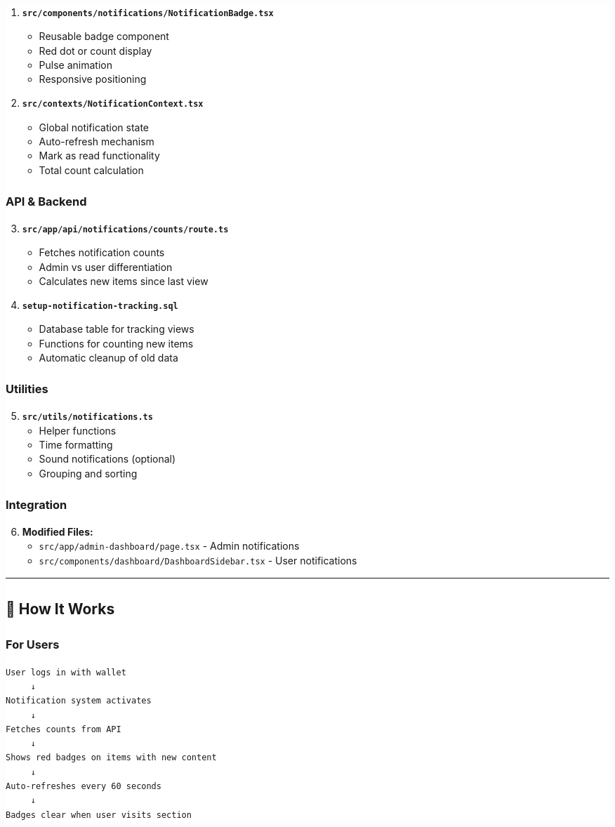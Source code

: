 1. **`src/components/notifications/NotificationBadge.tsx`**
   - Reusable badge component
   - Red dot or count display
   - Pulse animation
   - Responsive positioning

2. **`src/contexts/NotificationContext.tsx`**
   - Global notification state
   - Auto-refresh mechanism
   - Mark as read functionality
   - Total count calculation

### API & Backend

3. **`src/app/api/notifications/counts/route.ts`**
   - Fetches notification counts
   - Admin vs user differentiation
   - Calculates new items since last view

4. **`setup-notification-tracking.sql`**
   - Database table for tracking views
   - Functions for counting new items
   - Automatic cleanup of old data

### Utilities

5. **`src/utils/notifications.ts`**
   - Helper functions
   - Time formatting
   - Sound notifications (optional)
   - Grouping and sorting

### Integration

6. **Modified Files:**
   - `src/app/admin-dashboard/page.tsx` - Admin notifications
   - `src/components/dashboard/DashboardSidebar.tsx` - User notifications

---

## 🚀 How It Works

### For Users

```
User logs in with wallet
     ↓
Notification system activates
     ↓
Fetches counts from API
     ↓
Shows red badges on items with new content
     ↓
Auto-refreshes every 60 seconds
     ↓
Badges clear when user visits section
```
